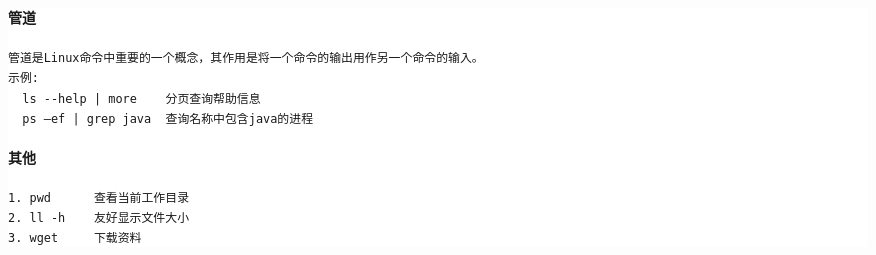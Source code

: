 #### 管道

```
管道是Linux命令中重要的一个概念，其作用是将一个命令的输出用作另一个命令的输入。
示例:
  ls --help | more    分页查询帮助信息
  ps –ef | grep java  查询名称中包含java的进程
```

#### 其他

```
1. pwd 		查看当前工作目录    
2. ll -h  	友好显示文件大小	
3. wget		下载资料          
```
